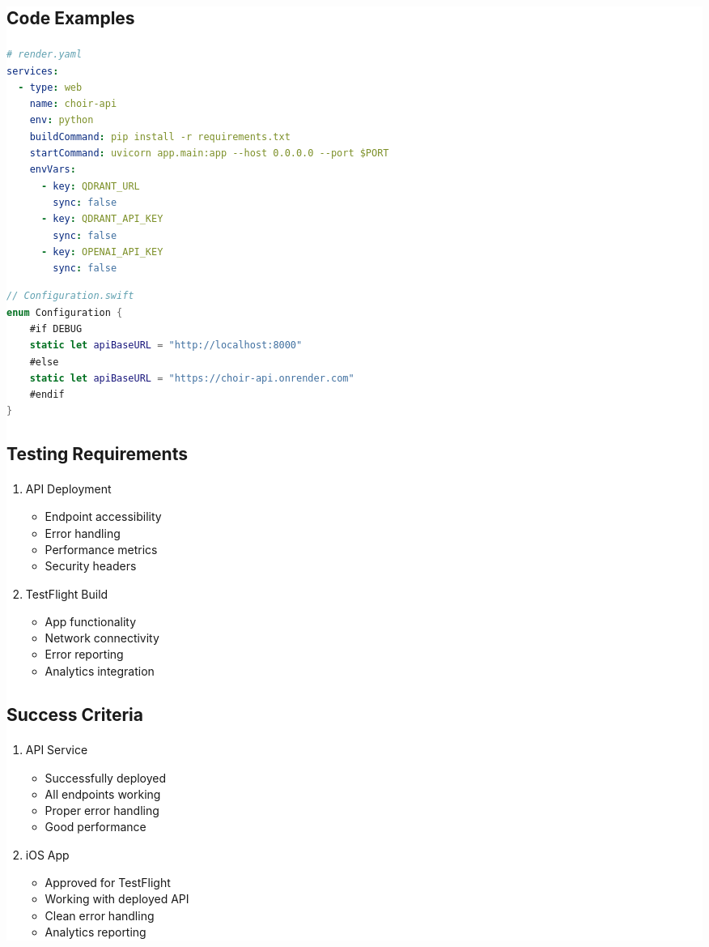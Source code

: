 ## Code Examples
```yaml
# render.yaml
services:
  - type: web
    name: choir-api
    env: python
    buildCommand: pip install -r requirements.txt
    startCommand: uvicorn app.main:app --host 0.0.0.0 --port $PORT
    envVars:
      - key: QDRANT_URL
        sync: false
      - key: QDRANT_API_KEY
        sync: false
      - key: OPENAI_API_KEY
        sync: false
```

```swift
// Configuration.swift
enum Configuration {
    #if DEBUG
    static let apiBaseURL = "http://localhost:8000"
    #else
    static let apiBaseURL = "https://choir-api.onrender.com"
    #endif
}
```

## Testing Requirements
1. API Deployment
   - Endpoint accessibility
   - Error handling
   - Performance metrics
   - Security headers

2. TestFlight Build
   - App functionality
   - Network connectivity
   - Error reporting
   - Analytics integration

## Success Criteria
1. API Service
   - Successfully deployed
   - All endpoints working
   - Proper error handling
   - Good performance

2. iOS App
   - Approved for TestFlight
   - Working with deployed API
   - Clean error handling
   - Analytics reporting
